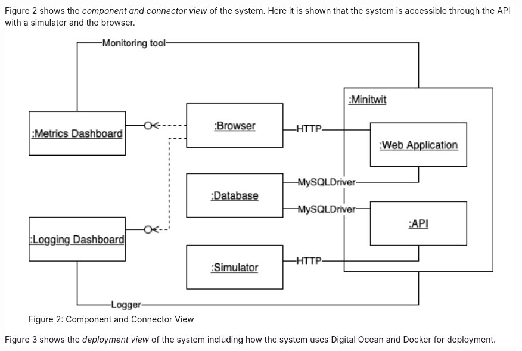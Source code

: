 
Figure 2 shows the <i>component and connector view</i> of the system. Here it is shown that the system is accessible through the API with a simulator and the browser. 
<figure>
  <img src="https://github.com/lauralunddahl/DevOps-GroupF/blob/master/report/images/Component%26Connector.png" alt="component_connector_view" style="width:100%">
  <figcaption>Figure 2: Component and Connector View</figcaption>
</figure>


Figure 3 shows the <i>deployment view</i> of the system including how the system uses Digital Ocean and Docker for deployment. 
<figure>